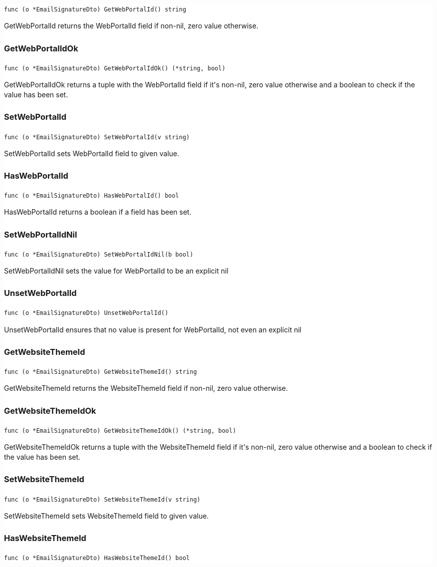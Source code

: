 `func (o *EmailSignatureDto) GetWebPortalId() string`

GetWebPortalId returns the WebPortalId field if non-nil, zero value otherwise.

### GetWebPortalIdOk

`func (o *EmailSignatureDto) GetWebPortalIdOk() (*string, bool)`

GetWebPortalIdOk returns a tuple with the WebPortalId field if it's non-nil, zero value otherwise
and a boolean to check if the value has been set.

### SetWebPortalId

`func (o *EmailSignatureDto) SetWebPortalId(v string)`

SetWebPortalId sets WebPortalId field to given value.

### HasWebPortalId

`func (o *EmailSignatureDto) HasWebPortalId() bool`

HasWebPortalId returns a boolean if a field has been set.

### SetWebPortalIdNil

`func (o *EmailSignatureDto) SetWebPortalIdNil(b bool)`

 SetWebPortalIdNil sets the value for WebPortalId to be an explicit nil

### UnsetWebPortalId
`func (o *EmailSignatureDto) UnsetWebPortalId()`

UnsetWebPortalId ensures that no value is present for WebPortalId, not even an explicit nil
### GetWebsiteThemeId

`func (o *EmailSignatureDto) GetWebsiteThemeId() string`

GetWebsiteThemeId returns the WebsiteThemeId field if non-nil, zero value otherwise.

### GetWebsiteThemeIdOk

`func (o *EmailSignatureDto) GetWebsiteThemeIdOk() (*string, bool)`

GetWebsiteThemeIdOk returns a tuple with the WebsiteThemeId field if it's non-nil, zero value otherwise
and a boolean to check if the value has been set.

### SetWebsiteThemeId

`func (o *EmailSignatureDto) SetWebsiteThemeId(v string)`

SetWebsiteThemeId sets WebsiteThemeId field to given value.

### HasWebsiteThemeId

`func (o *EmailSignatureDto) HasWebsiteThemeId() bool`
